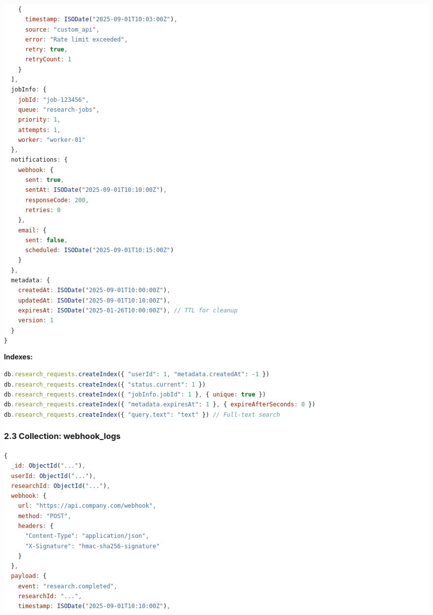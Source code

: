 ```javascript
    {
      timestamp: ISODate("2025-09-01T10:03:00Z"),
      source: "custom_api",
      error: "Rate limit exceeded",
      retry: true,
      retryCount: 1
    }
  ],
  jobInfo: {
    jobId: "job-123456",
    queue: "research-jobs",
    priority: 1,
    attempts: 1,
    worker: "worker-01"
  },
  notifications: {
    webhook: {
      sent: true,
      sentAt: ISODate("2025-09-01T10:10:00Z"),
      responseCode: 200,
      retries: 0
    },
    email: {
      sent: false,
      scheduled: ISODate("2025-09-01T10:15:00Z")
    }
  },
  metadata: {
    createdAt: ISODate("2025-09-01T10:00:00Z"),
    updatedAt: ISODate("2025-09-01T10:10:00Z"),
    expiresAt: ISODate("2025-01-26T10:00:00Z"), // TTL for cleanup
    version: 1
  }
}
```

**Indexes:**
```javascript
db.research_requests.createIndex({ "userId": 1, "metadata.createdAt": -1 })
db.research_requests.createIndex({ "status.current": 1 })
db.research_requests.createIndex({ "jobInfo.jobId": 1 }, { unique: true })
db.research_requests.createIndex({ "metadata.expiresAt": 1 }, { expireAfterSeconds: 0 })
db.research_requests.createIndex({ "query.text": "text" }) // Full-text search
```

### 2.3 Collection: webhook_logs

```javascript
{
  _id: ObjectId("..."),
  userId: ObjectId("..."),
  researchId: ObjectId("..."),
  webhook: {
    url: "https://api.company.com/webhook",
    method: "POST",
    headers: {
      "Content-Type": "application/json",
      "X-Signature": "hmac-sha256-signature"
    }
  },
  payload: {
    event: "research.completed",
    researchId: "...",
    timestamp: ISODate("2025-09-01T10:10:00Z"),
```